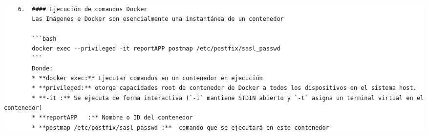		6.  #### Ejecución de comandos Docker
			Las Imágenes e Docker son esencialmente una instantánea de un contenedor
					
			```bash
			docker exec --privileged -it reportAPP postmap /etc/postfix/sasl_passwd																																	   				     
			```
			Donde:
			* **docker exec:** Ejecutar comandos en un contenedor en ejecución
			* **privileged:** otorga capacidades root de contenedor de Docker a todos los dispositivos en el sistema host.
			* **-it :** Se ejecuta de forma interactiva (`-i` mantiene STDIN abierto y `-t` asigna un terminal virtual en el contenedor)
			* **reportAPP	:** Nombre o ID del contenedor
			* **postmap /etc/postfix/sasl_passwd :**  comando que se ejecutará en este contenedor